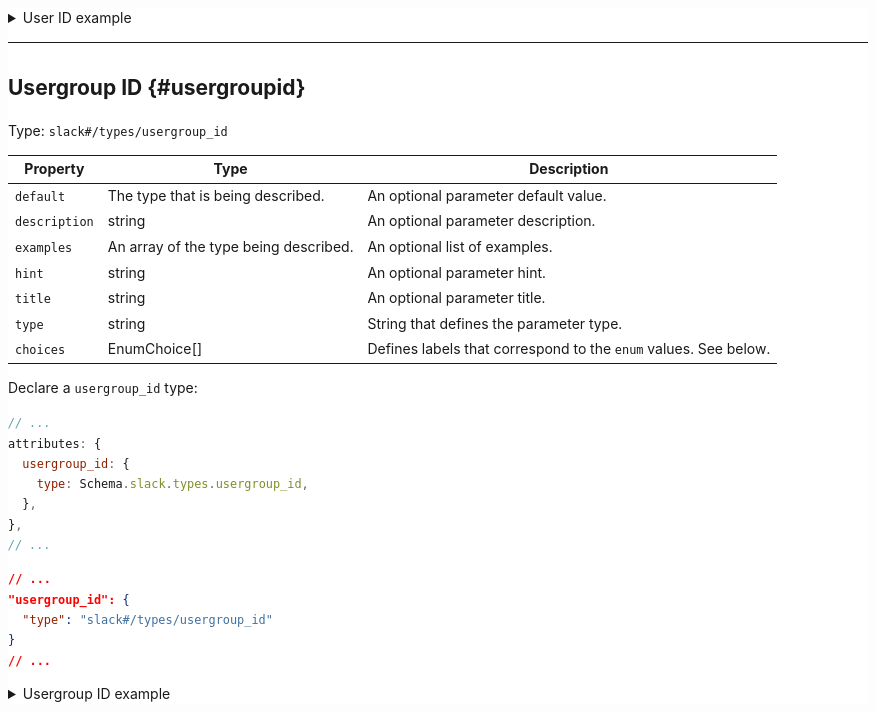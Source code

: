 <details><summary>User ID example</summary></details>



---

## Usergroup ID {#usergroupid}
Type: `slack#/types/usergroup_id`

| Property | Type | Description |
| ---- | --------- | ------------------ |
| `default` | The type that is being described. | An optional parameter default value. |
| `description` | string |An optional parameter description. |
| `examples` | An array of the type being described. | An optional list of examples.
| `hint` | string | An optional parameter hint. |
| `title` | string |An optional parameter title. |
| `type` | string |String that defines the parameter type. |
| `choices` | EnumChoice[] | Defines labels that correspond to the `enum` values. See below. |

<ChoicesProperty/>

Declare a `usergroup_id` type:

  <Tabs groupId="code-format">
  <TabItem value="deno" label="Deno SDK">

```javascript
// ...
attributes: {
  usergroup_id: {
    type: Schema.slack.types.usergroup_id,
  },
},
// ...
```

  </TabItem>
  <TabItem value="json" label="JSON manifest">

```json
// ...
"usergroup_id": {
  "type": "slack#/types/usergroup_id"
}
// ...
```

</TabItem>
</Tabs>

<details><summary>Usergroup ID example</summary></details>